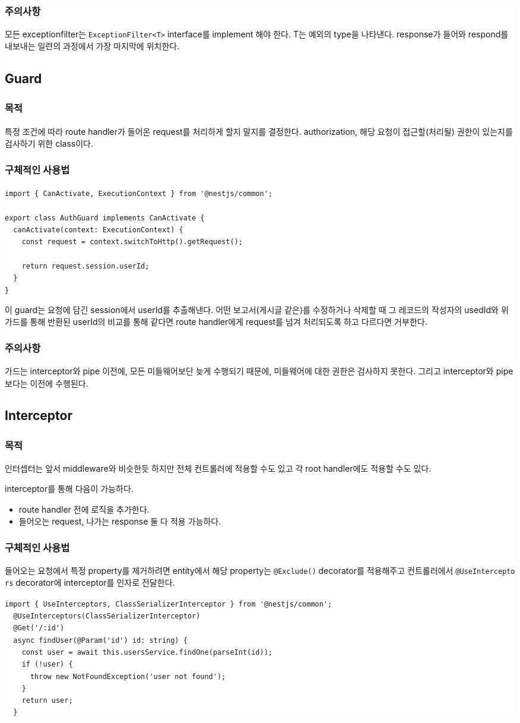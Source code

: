 ### 주의사항

모든 exceptionfilter는 `ExceptionFilter<T>` interface를 implement 해야 한다. T는 예외의 type을 나타낸다. response가 들어와 respond를 내보내는 일련의 과정에서 가장 마지막에 위치한다.

## Guard

### 목적

특정 조건에 따라 route handler가 들어온 request를 처리하게 할지 말지를 결정한다. authorization, 해당 요청이 접근할(처리될) 권한이 있는지를 검사하기 위한 class이다. 

### 구체적인 사용법

```tsx
import { CanActivate, ExecutionContext } from '@nestjs/common';

export class AuthGuard implements CanActivate {
  canActivate(context: ExecutionContext) {
    const request = context.switchToHttp().getRequest();

    return request.session.userId;
  }
}
```

이 guard는 요청에 담긴 session에서 userId를 추출해낸다. 어떤 보고서(게시글 같은)를 수정하거나 삭제할 때 그 레코드의 작성자의 usedId와 위 가드를 통해 반환된 userId의 비교를 통해 같다면 route handler에게 request를 넘겨 처리되도록 하고 다르다면 거부한다.

### 주의사항

가드는 interceptor와 pipe 이전에, 모든 미들웨어보단 늦게 수행되기 때문에, 미들웨어에 대한 권한은 검사하지 못한다. 그리고 interceptor와 pipe보다는 이전에 수행된다.

## Interceptor

### 목적

인터셉터는 앞서 middleware와 비슷한듯 하지만 전체 컨트롤러에 적용할 수도 있고 각 root handler에도 적용할 수도 있다. 

interceptor를 통해 다음이 가능하다.

- route handler 전에 로직을 추가한다.
- 들어오는 request, 나가는 response 둘 다 적용 가능하다.

### 구체적인 사용법

들어오는 요청에서 특정 property를 제거하려면 entity에서 해당 property는 `@Exclude()` decorator를 적용해주고 컨트롤러에서 `@UseInterceptors` decorator에 interceptor를 인자로 전달한다.

```tsx
import { UseInterceptors, ClassSerializerInterceptor } from '@nestjs/common';
  @UseInterceptors(ClassSerializerInterceptor)
  @Get('/:id')
  async findUser(@Param('id') id: string) {
    const user = await this.usersService.findOne(parseInt(id));
    if (!user) {
      throw new NotFoundException('user not found');
    }
    return user;
  }
```
